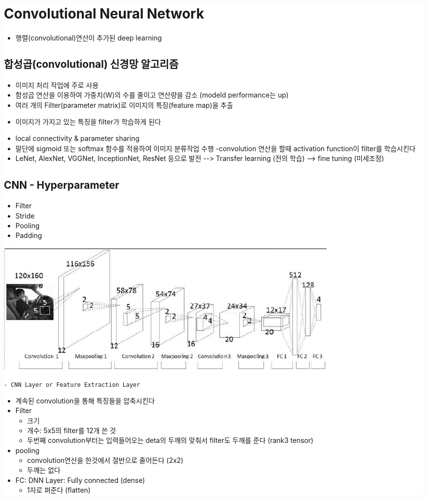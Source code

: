 

# Convolutional Neural Network 
- 행렬(convolutional)연산이 추가된 deep learning 

## 합성곱(convolutional) 신경망 알고리즘
- 이미지 처리 작업에 주로 사용
- 함성곱 연산을 이용하여 가중치(W)의 수를 줄이고 연산량을 감소 (modeld performance는 up)
- 여러 개의 Filter(parameter matrix)로 이미지의 특징(feature map)을 추출
+ 이미지가 가지고 있는 특징을 filter가 학습하게 된다 
- local connectivity & parameter sharing
- 말단에 sigmoid 또는 softmax 함수를 적용하여 이미지 분류작업 수행
    -convolution 연산을 할때 activation function이 filter를 학습시킨다
- LeNet, AlexNet, VGGNet, InceptionNet, ResNet 등으로 발전 --> Transfer learning (전의 학습) --> fine tuning (미세조정)

## CNN - Hyperparameter

- Filter
- Stride
- Pooling
- Padding

![](2022-10-12-10-36-14.png)

    - CNN Layer or Feature Extraction Layer

- 계속된 convolution을 통해 특징들을 압축시킨다 
- Filter
    - 크기
    - 개수: 5x5의 filter를 12개 쓴 것 
    - 두번째 convolution부터는 입력들어오는 deta의 두깨의 맞춰서 filter도 두깨를 준다 (rank3 tensor)
- pooling
    - convolution연산을 한것에서 절반으로 줄어든다 (2x2)
    - 두깨는 없다 
- FC: DNN Layer: Fully connected (dense)
    - 1자로 펴준다 (flatten)

